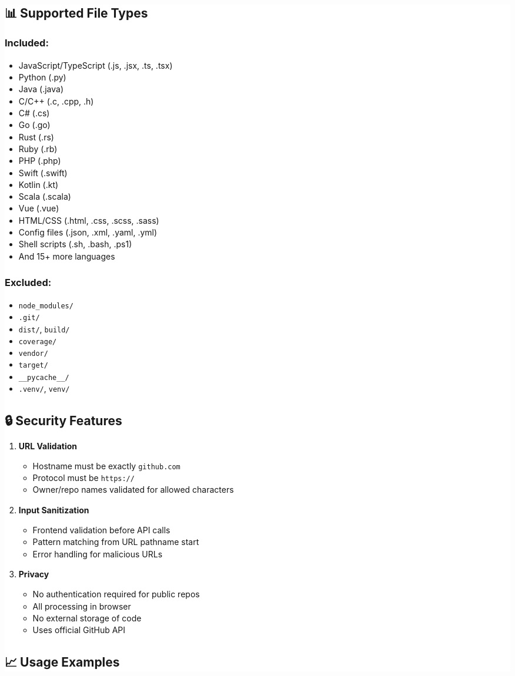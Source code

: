 ## 📊 Supported File Types

### Included:
- JavaScript/TypeScript (.js, .jsx, .ts, .tsx)
- Python (.py)
- Java (.java)
- C/C++ (.c, .cpp, .h)
- C# (.cs)
- Go (.go)
- Rust (.rs)
- Ruby (.rb)
- PHP (.php)
- Swift (.swift)
- Kotlin (.kt)
- Scala (.scala)
- Vue (.vue)
- HTML/CSS (.html, .css, .scss, .sass)
- Config files (.json, .xml, .yaml, .yml)
- Shell scripts (.sh, .bash, .ps1)
- And 15+ more languages

### Excluded:
- `node_modules/`
- `.git/`
- `dist/`, `build/`
- `coverage/`
- `vendor/`
- `target/`
- `__pycache__/`
- `.venv/`, `venv/`

## 🔒 Security Features

1. **URL Validation**
   - Hostname must be exactly `github.com`
   - Protocol must be `https://`
   - Owner/repo names validated for allowed characters

2. **Input Sanitization**
   - Frontend validation before API calls
   - Pattern matching from URL pathname start
   - Error handling for malicious URLs

3. **Privacy**
   - No authentication required for public repos
   - All processing in browser
   - No external storage of code
   - Uses official GitHub API

## 📈 Usage Examples
